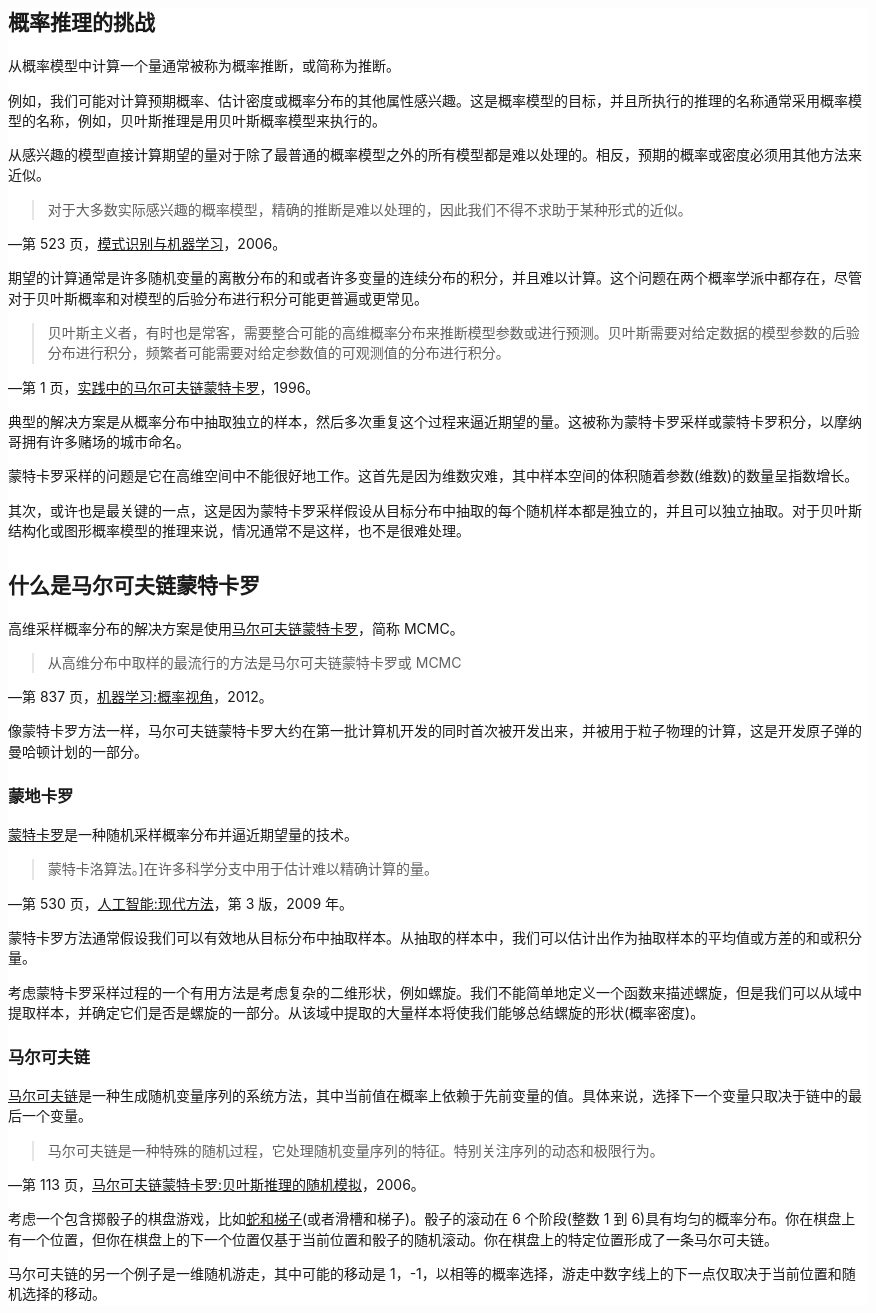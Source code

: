 ## 概率推理的挑战

从概率模型中计算一个量通常被称为概率推断，或简称为推断。

例如，我们可能对计算预期概率、估计密度或概率分布的其他属性感兴趣。这是概率模型的目标，并且所执行的推理的名称通常采用概率模型的名称，例如，贝叶斯推理是用贝叶斯概率模型来执行的。

从感兴趣的模型直接计算期望的量对于除了最普通的概率模型之外的所有模型都是难以处理的。相反，预期的概率或密度必须用其他方法来近似。

> 对于大多数实际感兴趣的概率模型，精确的推断是难以处理的，因此我们不得不求助于某种形式的近似。

—第 523 页，[模式识别与机器学习](https://amzn.to/2JwHE7I)，2006。

期望的计算通常是许多随机变量的离散分布的和或者许多变量的连续分布的积分，并且难以计算。这个问题在两个概率学派中都存在，尽管对于贝叶斯概率和对模型的后验分布进行积分可能更普遍或更常见。

> 贝叶斯主义者，有时也是常客，需要整合可能的高维概率分布来推断模型参数或进行预测。贝叶斯需要对给定数据的模型参数的后验分布进行积分，频繁者可能需要对给定参数值的可观测值的分布进行积分。

—第 1 页，[实践中的马尔可夫链蒙特卡罗](https://amzn.to/2KOElJX)，1996。

典型的解决方案是从概率分布中抽取独立的样本，然后多次重复这个过程来逼近期望的量。这被称为蒙特卡罗采样或蒙特卡罗积分，以摩纳哥拥有许多赌场的城市命名。

蒙特卡罗采样的问题是它在高维空间中不能很好地工作。这首先是因为维数灾难，其中样本空间的体积随着参数(维数)的数量呈指数增长。

其次，或许也是最关键的一点，这是因为蒙特卡罗采样假设从目标分布中抽取的每个随机样本都是独立的，并且可以独立抽取。对于贝叶斯结构化或图形概率模型的推理来说，情况通常不是这样，也不是很难处理。

## 什么是马尔可夫链蒙特卡罗

高维采样概率分布的解决方案是使用[马尔可夫链蒙特卡罗](https://en.wikipedia.org/wiki/Markov_chain_Monte_Carlo)，简称 MCMC。

> 从高维分布中取样的最流行的方法是马尔可夫链蒙特卡罗或 MCMC

—第 837 页，[机器学习:概率视角](https://amzn.to/2xKSTCP)，2012。

像蒙特卡罗方法一样，马尔可夫链蒙特卡罗大约在第一批计算机开发的同时首次被开发出来，并被用于粒子物理的计算，这是开发原子弹的曼哈顿计划的一部分。

### 蒙地卡罗

[蒙特卡罗](https://en.wikipedia.org/wiki/Monte_Carlo_method)是一种随机采样概率分布并逼近期望量的技术。

> 蒙特卡洛算法。]在许多科学分支中用于估计难以精确计算的量。

—第 530 页，[人工智能:现代方法](https://amzn.to/2Y7yCpO)，第 3 版，2009 年。

蒙特卡罗方法通常假设我们可以有效地从目标分布中抽取样本。从抽取的样本中，我们可以估计出作为抽取样本的平均值或方差的和或积分量。

考虑蒙特卡罗采样过程的一个有用方法是考虑复杂的二维形状，例如螺旋。我们不能简单地定义一个函数来描述螺旋，但是我们可以从域中提取样本，并确定它们是否是螺旋的一部分。从该域中提取的大量样本将使我们能够总结螺旋的形状(概率密度)。

### 马尔可夫链

[马尔可夫链](https://en.wikipedia.org/wiki/Markov_chain)是一种生成随机变量序列的系统方法，其中当前值在概率上依赖于先前变量的值。具体来说，选择下一个变量只取决于链中的最后一个变量。

> 马尔可夫链是一种特殊的随机过程，它处理随机变量序列的特征。特别关注序列的动态和极限行为。

—第 113 页，[马尔可夫链蒙特卡罗:贝叶斯推理的随机模拟](https://amzn.to/31SRqaD)，2006。

考虑一个包含掷骰子的棋盘游戏，比如[蛇和梯子](https://en.wikipedia.org/wiki/Snakes_and_Ladders)(或者滑槽和梯子)。骰子的滚动在 6 个阶段(整数 1 到 6)具有均匀的概率分布。你在棋盘上有一个位置，但你在棋盘上的下一个位置仅基于当前位置和骰子的随机滚动。你在棋盘上的特定位置形成了一条马尔可夫链。

马尔可夫链的另一个例子是一维随机游走，其中可能的移动是 1，-1，以相等的概率选择，游走中数字线上的下一点仅取决于当前位置和随机选择的移动。
